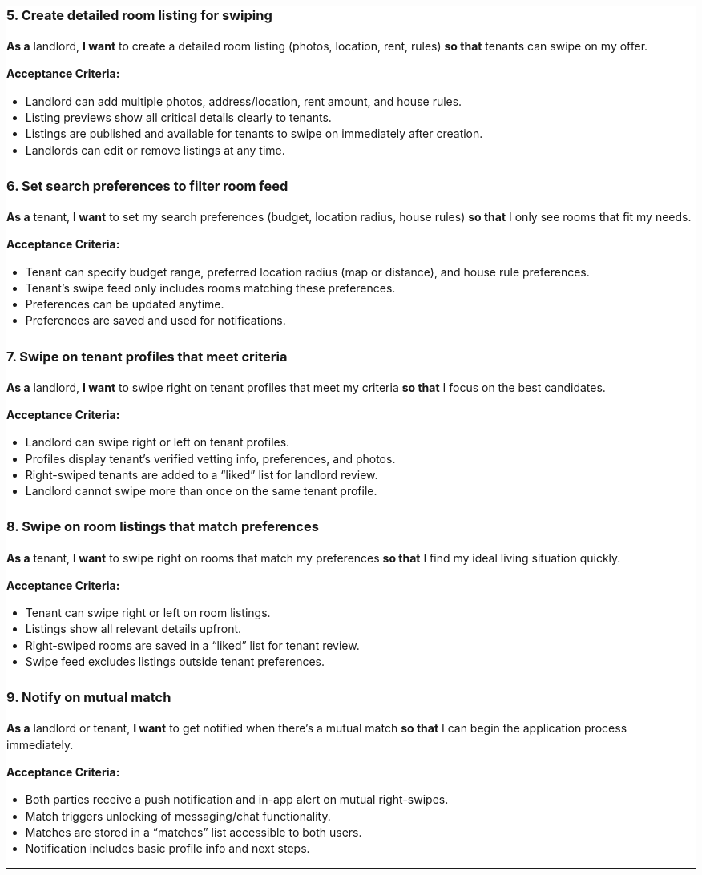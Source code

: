 ### 5. Create detailed room listing for swiping
**As a** landlord, **I want** to create a detailed room listing (photos, location, rent, rules) **so that** tenants can swipe on my offer.

**Acceptance Criteria:**
- Landlord can add multiple photos, address/location, rent amount, and house rules.
- Listing previews show all critical details clearly to tenants.
- Listings are published and available for tenants to swipe on immediately after creation.
- Landlords can edit or remove listings at any time.

### 6. Set search preferences to filter room feed
**As a** tenant, **I want** to set my search preferences (budget, location radius, house rules) **so that** I only see rooms that fit my needs.

**Acceptance Criteria:**
- Tenant can specify budget range, preferred location radius (map or distance), and house rule preferences.
- Tenant’s swipe feed only includes rooms matching these preferences.
- Preferences can be updated anytime.
- Preferences are saved and used for notifications.

### 7. Swipe on tenant profiles that meet criteria
**As a** landlord, **I want** to swipe right on tenant profiles that meet my criteria **so that** I focus on the best candidates.

**Acceptance Criteria:**
- Landlord can swipe right or left on tenant profiles.
- Profiles display tenant’s verified vetting info, preferences, and photos.
- Right-swiped tenants are added to a “liked” list for landlord review.
- Landlord cannot swipe more than once on the same tenant profile.

### 8. Swipe on room listings that match preferences
**As a** tenant, **I want** to swipe right on rooms that match my preferences **so that** I find my ideal living situation quickly.

**Acceptance Criteria:**
- Tenant can swipe right or left on room listings.
- Listings show all relevant details upfront.
- Right-swiped rooms are saved in a “liked” list for tenant review.
- Swipe feed excludes listings outside tenant preferences.

### 9. Notify on mutual match
**As a** landlord or tenant, **I want** to get notified when there’s a mutual match **so that** I can begin the application process immediately.

**Acceptance Criteria:**
- Both parties receive a push notification and in-app alert on mutual right-swipes.
- Match triggers unlocking of messaging/chat functionality.
- Matches are stored in a “matches” list accessible to both users.
- Notification includes basic profile info and next steps.

---
